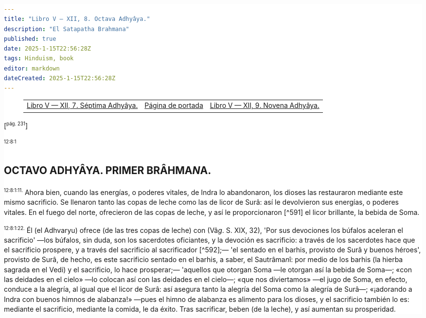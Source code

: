```yaml
---
title: "Libro V — XII, 8. Octava Adhyâya."
description: "El Satapatha Brahmana"
published: true
date: 2025-1-15T22:56:28Z
tags: Hinduism, book
editor: markdown
dateCreated: 2025-1-15T22:56:28Z
---
```


<figure class="table chapter-navigator">
  <table>
    <tbody>
      <tr>
        <td>
        <a href="/es/book/Hinduism/The_Satapatha_Brahmana/Book_5_12_7">
          <span class="mdi mdi-arrow-left-drop-circle"></span><span class="pl-2">Libro V — XII, 7. Séptima Adhyâya.</span>
        </a>
        </td>
        <td>
        <a href="/es/book/Hinduism/The_Satapatha_Brahmana">
          <span class="mdi mdi-book-open-variant"></span><span class="pl-2">Página de portada</span>
        </a>
        </td>
        <td>
        <a href="/es/book/Hinduism/The_Satapatha_Brahmana/Book_5_12_9">
          <span class="pr-2">Libro V — XII, 9. Novena Adhyâya.</span><span class="mdi mdi-arrow-right-drop-circle"></span>
        </a>
        </td>
      </tr>
    </tbody>
  </table>
</figure>

<span id="p231">[<sup><small>pág. 231</small></sup>]</span>

<span id="v12_8_1"><sup><small>12:8:1</small></sup></span>

## OCTAVO ADHYÂYA. PRIMER BRÂHMA<i>N</i>A.

<span id="v12_8_1_11"><sup><small>12:8:1:11.</small></sup></span> Ahora bien, cuando las energías, o poderes vitales, de Indra lo abandonaron, los dioses las restauraron mediante este mismo sacrificio. Se llenaron tanto las copas de leche como las de licor de Surâ: así le devolvieron sus energías, o poderes vitales. En el fuego del norte, ofrecieron de las copas de leche, y así le proporcionaron [^591] el licor brillante, la bebida de Soma.

<span id="v12_8_1_22"><sup><small>12:8:1:22.</small></sup></span> Él (el Adhvaryu) ofrece (de las tres copas de leche) con (Vâ<i>g</i>. S. XIX, 32), 'Por sus devociones los búfalos aceleran el sacrificio' —los búfalos, sin duda, son los sacerdotes oficiantes, y la devoción es sacrificio: a través de los sacerdotes hace que el sacrificio prospere, y a través del sacrificio al sacrificador [^592];— 'el sentado en el barhis, provisto de Surâ y buenos héroes', provisto de Surâ, de hecho, es este sacrificio sentado en el barhis, a saber, el Sautrâma<i>n</i>î: por medio de los barhis (la hierba sagrada en el Vedi) y el sacrificio, lo hace prosperar;— 'aquellos que otorgan Soma —le otorgan así la bebida de Soma—; «con las deidades en el cielo» —lo colocan así con las deidades en el cielo—; «que nos diviertamos» —el jugo de Soma, en efecto, conduce a la alegría, al igual que el licor de Surâ: así asegura tanto la alegría del Soma como la alegría de Surâ—; «¡adorando a Indra con buenos himnos de alabanza!» —pues el himno de alabanza es alimento para los dioses, y el sacrificio también lo es: mediante el sacrificio, mediante la comida, le da éxito. Tras sacrificar, beben (de la leche), y así aumentan su prosperidad.


[^593]: 231:1 O bien, hacerle prosperar, hacerlo exitoso por medio del licor; MS. IO 311 dice 'samardhayanti'.
[^594]: 231:2 O, quizás, él provee el sacrificio con sacerdotes, y al Sacrificador con sacrificio. Por razones obvias, los dos primeros pâdas del versículo se han transpuesto en la traducción.
[^595]: 232:1 Para detalles sobre las personas que participan de las respectivas copas de leche y licor de Surâ, véase [XII, 8, 2, 22](Book_5_12_8#v12_8_2_22) seqq.
[^596]: 232:2 Es decir, sobre el fuego del sur de los dos Vedis especiales, véase [p. 225](Book_5_12_7#p225), nota.
[^597]: 232:3 Es decir, en cuanto a que las libaciones de licor no se hacen en el fuego de ofrenda propiamente dicho, el Âhavanîya (del norte), donde se hacen las oblaciones de las copas de leche.
[^598]: 232:4 Estas copas son del mismo tipo que las que se usan para beber soma, están hechas de madera de palâ<i>s</i>a y tienen forma parecida a la de un mortero; cf. parte ii, pág. 259, nota 1, hacia el final.
[^599]: 233:1 Para la distinción entre 'suta' y 'âsuta' (no 'asuta'), cf. [XII, 8, 2, 12](Book_5_12_8#v12_8_2_12).
[^600]: 233:2 Según Kâty. <i>S</i>r. XIX, 3, 15, algunas autoridades, sin embargo, p. 234 piensan que la inhalación de los vapores del licor es suficiente para este propósito.
[^601]: 234:1 Los carbones se colocan al sur del fuego meridional, de norte a sur, y la libación de la copa Â<i>s</i>vina se realiza en el carbón más septentrional, la de la copa Sârasvata en el central, y la de la copa Aindra en el meridional. Según Kâty. XIX, 3, 17, y Mahîdhara sobre Vâ<i>g</i>. S. XIX, 36, esta es una cuarta alternativa para disponer del licor (a favor de los Padres); las otras son beberlo, olerlo o contratar a alguien para que lo beba.
[^602]: 234:2 En [XII, 7, 2, 13](Book_5_12_7#v12_7_2_13) se menciona el uso de una olla perforada (con cien agujeros) en este sacrificio. Según Kâty. <i>S</i>rp 235 XIX, 3, 20, y Mahîdhara sobre Vâ<i>g</i>. S. XIX, 37, se usa esta olla en esta ocasión de forma muy similar a como se describe en V, 5, 4, 27 ss.; es decir, se clavan dos postes en la tierra al norte y al sur del fuego del sur, y se coloca sobre ellos una vara de bambú. Con una cuerda atada a esta vara, se cuelga sobre el fuego la olla, que contiene un colador (para colar) y una pieza de oro, y se vierten en ella los restos del licor de Surâ. y mientras gotea hacia el fuego, el sacerdote hace pronunciar al sacrificador los versos Vâ<i>g</i>. S. XIX, 37-44, 52-60, dirigidos a los diferentes tipos de antepasados ​​difuntos.
[^603]: 235:1 Es decir, versos recitados en el sacrificio de Soma mientras el jugo de Soma se está clarificando; el término se limita generalmente a los versos de los himnos del noveno ma<i>n</i><i>d</i>ala del <i>Ri</i>ksa<i>m</i>hitâ, de donde, de hecho, se toman la mayoría de los versos utilizados en esta ocasión (Vâ<i>g</i>. S. XIX, 37-44).
[^604]: 236:1 El término «balkasa» (aparentemente relacionado con «valkala») parece referirse a materia vegetal, especialmente a cáscaras o paja. La comunidad lo explica como «kidisa» (? kilbisha o kiknasa).
[^605]: 237:1 Es decir, cambiando su cordón brahmánico de modo que cuelgue a través del pecho desde el hombro izquierdo hasta la cadera derecha.
[^606]: 237:2 Es decir, el fuego en el uttara-vedi del norte de los dos Vedis especiales, véase [p. 225](Book_5_12_7#p225), nota.
[^607]: 237:3 Se supone que deben regresar a la tierra desde el mundo de los Padres de abajo.
[^608]: 237:4 No solo se omite aquí el segundo pâda del verso (como también en MS. IO 311), sino que la construcción de la primera mitad del verso es también bastante peculiar, siendo la traducción más natural: «He oído hablar de dos caminos de los Padres, (los) de los dioses y los de los hombres». El mismo verso aparece en <i>Ri</i>ks. X, 88, 15 (con la lectura «dve srutî» en lugar de «dve s<i>ri</i>tî»), donde Grassmann traduce, —p. 238 «Dos caminos hay, según me han dicho los Padres, transitables para los dioses y los hombres»; mientras que Ludwig lo interpreta de la manera recién mencionada. La interpretación anterior es la de Mahîdhara, quien se refiere a <i>S</i>at.-Br. I, 9, 2, 3; mientras que Sâya<i>n</i>a (en Riks.) parece tomar los dos caminos como el de los Padres y los dioses, y el de los hombres (pit<i>rî</i><i>n</i>â<i>m</i> devânâ<i>m</i> <i>k</i>otâpi martyânâ<i>m</i> <i>k</i>a dve srutî dvau mârgau); aunque después los llama 'devayâna' y 'pit<i>ri</i>yâ<i>n</i>a'.
[^609]: 238:1 Es decir, la leche que queda en la olla (ukhâ), de la cual se tomó la leche utilizada para la oblación.
[^610]: 239:1 Kâty. <i>S</i>r. XIX, 3, 27, 'Sobre el <i>k</i>âtvâla (pozo) se purifican, con sus esposas, poniendo oro entre ellos'; es decir, mientras se vierte el agua sobre sus manos se coloca un trozo de oro entre ellos, sobre el cual fluye el agua.
[^611]: 239:2 Cf. II, 4, 4, 3-4, donde el último es llamado Pratîdar<i>s</i>a <i>S</i>vaikna (rey de los <i>S</i>vikna), mientras que el primero, después de estudiar con él, se dice que fue llamado Sahadeva Sâr<i>ñ</i><i>g</i>aya.
[^612]: 240:1 El 'Somâ<i>m</i><i>s</i>ava iva' parecería tener aquí la fuerza de los 'brotes de Soma propiamente dichos', sólo que se utilizan en su lugar sustitutos (leche y licor).
[^613]: 240:2 Es decir, la observancia del ayuno —por el cual el sacrificador durante los cuatro días de la realización del Sautrâma<i>n</i>î, vive únicamente de los restos del Agnihotra— toma el lugar de la iniciación ordinaria del sacrificio Soma, no habiendo Dîkshâ en el Sautrâma<i>n</i>î.
[^614]: 240:3 El arroz malteado, la cebada malteada y el arroz frito, a los que se hace referencia en la pág. 241 de este y los dos párrafos siguientes, se refieren a los restos de estos materiales, que no se utilizaron al principio en la preparación de la Surâ, y que ascienden a un tercio de la cantidad original de cada uno; estos se añaden sucesivamente durante las tres noches durante las cuales la Surâ tiene que madurar; cf. [p. 223](Book_5_12_7#p223), nota [2](Book_5_12_7#fn583).
[^615]: 241:1 O bien, lo hace a él, el sacrificador (o, quizás, a él, al sacrificio), exitoso por medio del prensado matutino.
[^616]: 241:2 La traducción literal parecería ser: —Él, por lo tanto, le proporciona el mundo (sva) respectivo, la deidad respectiva y la forma respectiva—, y, por lo tanto, el prensado matutino. Cabe destacar, sin embargo, que las deidades aquí relacionadas con los tres servicios (los Asvins, Sarasvatî e Indra) no son las que se asocian con ellos en otros lugares (Vasus, Rudras y Âdityas, IV, 3, 5, 1; o Agni, Indra, Vi<i>s</i>ve Devâ<i>h</i>, XI, 5, 9, 7).
[^617]: 241:3 Es decir, porque está lleno de humedad (saras).
[^618]: 242:1 El 'enam' debe referirse al licor Surâ, tratado como idéntico al Soma.
[^619]: 242:2 No entiendo muy bien la distinción entre 'suta' y 'âsuta'; cf. XII, 8, 1, 6; a menos que el primero sea el jugo puro de Soma, y ​​el segundo el mezclado con otros ingredientes.
[^620]: 242:3 Los 'praisha' son las instrucciones mediante las cuales el Maitrâvaru<i>n</i>a invoca al Hot<i>ri</i> para que recite las fórmulas de ofrenda (cf. parte ii, pág. 183, nota 2). Para las ofrendas anticipadas de las tres víctimas, se dan estas instrucciones, Vâ<i>g</i>. S. XXI, 29-40. Todas comienzan con 'Hotâ pág. 243 yakshat' (¡que la adoración a Hot<i>ri</i>!), y termina con 'paya<i>h</i> soma<i>h</i> parisrutâ gh<i>ri</i>ta<i>m</i> madhu vyantv â<i>g</i>yasya hotar ya<i>g</i>a' (leche, Soma, con licor parisrut, ghee, miel, ¡que participen de la mantequilla, adoración a Hot<i>ri</i>!).
[^621]: 243:1 ? Literalmente, «mediante la leche» —o, quizás, «por la mezcla con leche— se produce el soma (aquí, por así decirlo)».
[^622]: 243:2 En todas las direcciones a las que se hace referencia, se nombran las tres deidades.
[^623]: 243:3 Los dos Asvins son los médicos de los dioses. Cf. IV, 1, 5, 8 ss.; [XII, 7, 2, 3](Book_5_12_7#v12_7_2_3).
[^624]: 244:1 Esto se refiere a los puroऽnuvâkyâs y yâ<i>g</i>yâs de las oblaciones de epiplón (vapâ) de las tres víctimas. Para estas fórmulas, los tres versos, Vâ<i>g</i>. S. XX, 67-69, se usan de tal manera que el verso 1 forma el anuvâkyâ, y el verso 2 el yâ<i>g</i>yâ, de la oblación de los A<i>s</i>vins; el verso 2 el anuvâkyâ, y el verso 3 el yâ<i>g</i>yâ, de la oblación de Sarasvatî; y el verso 3 el anuvâkyâ, y el verso 1 el yâ<i>g</i>yâ, de la oblación de Indra. En cada uno de los tres versos se mencionan las tres deidades.—Exactamente de la misma manera, los tres versos, XX, 70-72, se utilizan como los anuvâkyâs y yâ<i>g</i>yâs de los tres pa<i>s</i>upuro<i>d</i>â<i>s</i>as; y 73-75 como los de las principales oblaciones (havis) de porciones de carne.
[^625]: 244:2 Los Âprîs (versos propiciatorios, cf. parte ii, pág. 185) son las fórmulas de ofrenda (yâ<i>g</i>yâ) de las once (o doce) ofrendas anticipadas (prayâ<i>g</i>a) del sacrificio animal. Las que se usan en esta ocasión son los doce versos dados, Vâ<i>g</i>. S. XX, 55-66; en esta ocasión (en segundo y tercer lugar) se ofrendas anticipadas tanto a Tanûnapât como a Narâ<i>s</i>a<i>m</i>sa. En cada uno de estos versos, nuevamente, se hace referencia a las tres deidades.
[^626]: 244:3 No sé exactamente a qué fórmulas se hace referencia. p. 245 Difícilmente pueden ser las praishas de los anuyâ<i>g</i>as (Vâ<i>g</i>. S. XXI, 48-58), ya que éstas no están en el metro <i>g</i>agatî, sino en el (ârshî) trish<i>t</i>ubh; aunque ciertamente cada una de ellas contiene los nombres de las tres deidades.
[^627]: 245:1 A saber, el Adhvaryu y sus dos asistentes, el Pratiprasthât<i>ri</i> y Agnîdh. Cf. [XII, 8, 1, 3](Book_5_12_8#v12_8_1_3) ss.
[^628]: 246:1 Es decir, en cuanto tres sacerdotes participan de cada una de las dos primeras copas de leche y de las dos primeras copas de licor Surd, y cada sacerdote bebe dos veces.
[^629]: 248:1 Véase [p. 244](#p244), nota, donde se muestra que cada uno de los tres versos sirve sucesivamente como puroऽnuvâkyâ y como yâ<i>g</i>yâ.
[^630]: 249:1 Literalmente, rociado, es decir, ungido, con la 'vasâ', o salsa grasosa obtenida de la cocción de los animales sacrificiales.
[^631]: 249:2 Véase parte i, pág. 23, nota 2.
[^632]: 250:1 Para los dos Vedis especiales, véase [p. 225](Book_5_12_7#p225), nota [1](Book_5_12_7#fn584).
[^633]: 250:2 'Una especie de Kshatriyas', Delbrück, Altind. Sint., pág. 494.
[^634]: 250:3 Para este o algún significado similar ('probablemente' —en alemán, 'wohl' o 'vielleicht') que me parece que se ajusta mejor al uso de '<i>s</i>a<i>s</i>vat' en los Brâhma<i>n</i>as, véase la parte iii, pág. 98, nota 2.—Así, en I, 2, 3, 2, traduciría ahora 'y quizás fue Trita quien lo mató,—Indra en todo caso fue exonerado de esa (culpa), pues es un dios'. De manera similar, I, 8, 1, 4, 'quizás fue un <i>gh</i>asha, pues ese (pez) crece mejor (más rápido);' II, 2, 1, 2, «Si, por otra parte, esa oblación no se ofreciera en él, tal vez quemaría al Adhvaryu o al Sacrificador». Un tanto peculiar es el pasaje, I, 6, 3, 10, donde <i>s</i>a<i>s</i>vat aparece tanto en la cláusula relativa como en la demostrativa, y donde difícilmente podemos traducir de otra manera que «Si, por casualidad, hubiera dicho: “¡Crece, enemigo de Indra!”, él (V<i>ri</i>tra) tal vez habría matado a Indra». so würde er (V<i>ri</i>tra) vielleicht (? gewiss) Indra erschlagen haben.—Si esta fuera la interpretación correcta de estos pasajes, se habrían transferido, en el Dictado de San Petersburgo, del significado b (?) al c, donde habría que añadir «vielleicht», ya que ciertamente encaja mejor que «gewiss» (probablemente), el último de los pasajes anteriores, en cualquier caso. La comunicación explica «<i>s</i>a<i>s</i>vat» por «bahuk<i>ri</i>tva<i>h</i>».
[^635]: 251:1 Cf. V, 4, 4, 5, donde se explica el versículo.
[^636]: 251:2 O, en la cabeza, según otros. Las placas tienen la forma redonda habitual.
[^637]: 252:1 Véase [p. 219](Book_5_12_7#p219), nota [3](Book_5_12_7#fn575).
[^638]: 252:2 Solo se da en el texto el primer pāda de este, el primero de los dieciséis versos. Respecto a las alusiones en este verso, véanse [XII, 7, 1, 10](Book_5_12_7#v12_7_1_10) ss.; 2, 17; 7, 3, 3.
[^639]: 253:1 Según Katy. <i>S</i>r. XIX, 4, 14-17, lo rocía hasta la boca, dejándolo fluir por los cuatro lados; y con cada rociado pronuncia una de las fórmulas, primero, la de Sâvitra, Vâ<i>g</i>. S. XX, 3, «¡Por impulso de Dios Savit<i>ri</i> (te consagro) por los brazos de los A<i>s</i>vins y las cabezas de Pûshan!», seguida de la de Â<i>s</i>vina, «¡con la medicina curativa de los A<i>s</i>vins te rocío para energía y brillo sagrado!», y la de Sârasvata, «¡con la medicina curativa de Sarasvatî te rocío para vigor y alimento!». Luego, una cuarta vez, con una fórmula que hace referencia a todas las deidades (o con las tres grandes expresiones), o con el texto de Aindra: '¡Con el poder de Indra te rocío para darte fuerza, excelencia y fama!'
[^640]: 253:2 Para esta oblación, véase III, 8, 3, 33; IV, 5, 2, 11; en ambos casos es seguida inmediatamente por la oblación a Agni Svish<i>t</i>ak<i>ri</i>t.
[^641]: 254:1 Kshatriyo râ<i>g</i><i>ñ</i>oऽbhishektâ bhavati, pûrva<i>m</i> hi râ<i>g</i>aiva v<i>ri</i>ddha<i>h</i> kumâra<i>m</i> <i>k</i>âbhishi<i>ñ</i><i>k</i>atîty artha<i>h</i>; com.
[^642]: 254:2 Según Kâty. Sr. XIX, 4, 19-2I, el Adhvaryu lo toca primero, con (Vâ<i>g</i>. S. XX, 4), «¡Tú eres Ka, tú eres Katama, —para Ka a ti!» y el Sacrificador responde, «¡Oh tú de buena fama! ¡Oh el más propicio! ¡Oh rey verdadero!» y toca sus extremidades una tras otra con XX, 5-9.
[^643]: 254:3 Véase la parte iii, p. 32 (V, 2, 1, 9 siguientes).
[^644]: 254:4 Es decir, cuando el asiento del trono ha sido bajado nuevamente, él se levanta de él y se para sobre la piel de ciervo.
[^645]: 254:5 La función de 'prati' aquí parece ser la de fortalecer la preposición en el verbo 'prati-tish<i>th</i>âmi'.
[^646]: 255:1 Según el comentarista de Kâty. XIX, 5, 1, el brahmán canta, mientras que Lâ<i>t</i>y. V, 4, 16-19 da instrucciones según las cuales se espera que el Udgât<i>ri</i> realice esta tarea. Cuando se unge al sacrificador, el Udgât<i>ri</i> debe situarse entre los fuegos (del norte y del sur) y, en cuanto el Adhvaryu lo llame, debe comenzar el Sâman. Probablemente, dependería de los estudios previos del brahmán si estaba o no suficientemente familiarizado con los complejos detalles de la himnología.
[^647]: 255:2 Viz. Vâ<i>g</i>. S. XX, 30 (Riks. VIII, 89, 1), 'A Indra, oh Maruts, cantad el gran (himno), el más destructivo para V<i>ri</i>tra, mediante el cual los promotores de los ritos sagrados produjeron la luz, el dios despierto para el dios.'
[^648]: 256:1 El profesor Weber, Ind. Stud. VIII, pág. 42, menciona un pasaje paralelo en Tâ<i>n</i><i>d</i>ya-Br. VII, 4, 7: «Mediante el Bahishpavamâna (del servicio matutino), los dioses llevaron a Âditya, el sol, al cielo; pero no se detuvo allí. Al mediodía lo fijaron mediante el B<i>ri</i>hatî, y por esta razón, la métrica B<i>ri</i>hatî se utiliza para el Pavamâna-stotra en el servicio del mediodía».
[^649]: 256:2 Literalmente, afiladores o afiladuras (sa<i>m</i><i>s</i>âna).
[^650]: 256:3 Estas palabras, que aparentemente significan «para fama general, para fama a lo largo y ancho, para verdadera fama, para fama» (o, quizás, para oír, o, mejor dicho, ser oído por todos, etc.), se usan para formar el final (nidhana) al que deben unirse todos los sacerdotes; cf. Sâmav., ed. Calc., I, págs. 533-534, donde se da el texto figurado. Según Katy. XIX, 5, 4-5; Lâ<i>t</i>y. V, 4, 19, las palabras «sa<i>m</i><i>g</i>ityai, vi<i>g</i>ityai, satya<i>g</i>ityai, <i>g</i>ityai» (para victoria completa, victoria a lo largo y ancho, etc.), y «sampush<i>t</i>yai, vipush<i>t</i>yai», etc. (para prosperidad completa, etc.), deben usarse en su lugar, en el caso de un kshatriya y un vaisya respectivamente, ya sea opcional o necesariamente. Aunque estas cuatro palabras se mencionan aquí y en otros lugares como tantos sâmanes diferentes, solo el último de ellos («<i>s</i>ravase») forma el final de un sâman en el sentido ordinario de la palabra; las demás simplemente se combinan con ciertas exclamaciones musicales o improperios (stobhas). Español Los cuatro 'Sâmans' comienzan con la misma frase (que varía sólo en el verbo): 'sa<i>m</i> tvâ hinvanti (ri<i>n</i>anti, pág. 257 tatakshur, <i>s</i>i<i>s</i>anti) dhîtibhi<i>h</i>', es decir, 'te preparan (o te instan) con oraciones', que sirve como una especie de preludio (prastâva) cuyas palabras individuales se dan entre los Stobhas (Sâmav„ Calc. ed., II, pág. 522, última línea), como, de hecho, las palabras 'sa<i>m</i><i>s</i>ravase', etc., en sí mismas (ib., pág. 520). En los tres primeros Sâmans, esta frase es seguida por el _final_ que consiste en la palabra característica respectiva precedida por el Stobha 'auhovâ'. En el último Sâman, por otro lado, la frase introductoria es seguida por la configuración coral del verso 'B<i>ri</i>had indrâya gâyata' (ver [p. 255](#p255), n. [^645]), que, a su vez, es seguido de nuevo por la primera frase, con una modulación ligeramente modificada, terminando con 'auhovâ <i>s</i>ravase'. Mientras se unen al _final_, los sacerdotes, según Lâ<i>t</i>y. V, 4, 17, deben poner sus manos sobre la cabeza del sacrificador.
[^652]: 257:1 Según Katy. Sr. XIX, 4, 24; 5, 8 seq.; 7, 1 seq., la trigésima tercera libación de salsa se toma con el texto, XX, 32, 'yo bhûtânâm adhipati<i>h</i> (el que es el señor supremo de las criaturas),' etc.; mientras que, al concluir el Sastra, o la recitación de Hot<i>ri</i>, el sacrificador ofrece la libación de esa última copa con XX, 11-12, y bebe el resto con XX, 13. El Sastra, recitado en respuesta al Sâman, consta de la sección de once versos, Vâ<i>g</i>. S. XX, 80-90, cuyos versos primero y último se recitan tres veces; Mientras que el «âhâva» (<i>s</i>o<i>m</i>sâvom, «¡Alabemos, om!») lo inserta antes de cada terceto de los nueve versos restantes. Los dos versos utilizados mientras el Sacrificador ofrece (XX, 11-12) también son recitados por el Hotri (pág. 258), como un «nivid», ya sea añadido al final del Sastra o insertado antes del noveno o décimo verso; la recitación completa consta, por lo tanto, de diecisiete versos.
[^653]: 258:1 El Mahîdhara toma lo instrumental en todo momento como algo sociativo (saha satyena).
[^654]: 259:1 Según Katya, XIX, 5, 9, los propios sacerdotes primero huelen el resto de la salsa, con el texto (XX, 34), 'Eres el protector de mi aliento', etc. Cf. también [XIV, 2, 2, 42](Book_5_14_2#v14_2_2_42), con nota.
[^655]: 259:2 El uso de «prayati» en este sentido (aquí y en Vâ<i>g</i>. S. XVIII, 1) es peculiar; al derivar aparentemente de «pra-yam», cabría esperar que tuviera un significado similar a «ofrenda, regalo». Este y los demás predicados, según el Mahîdhara, sirven para mostrar el estado de ánimo de los seres hacia el Sacrificador (real). La repetición de «ânati» (inclinación, postración, sumisión) es extraña. Se aprecia una marcada cadencia aliterativa en el verso.
[^656]: 259:3 ? Difícilmente se refiere a «retorno» aquí; más bien, quizá, a «alcanzar (los otros mundos)», o, posiblemente, a «el retorno hacia él, la reunión del pueblo a su alrededor».
[^657]: 259:4 ? O bien, mientras tanto, los llama a sí.